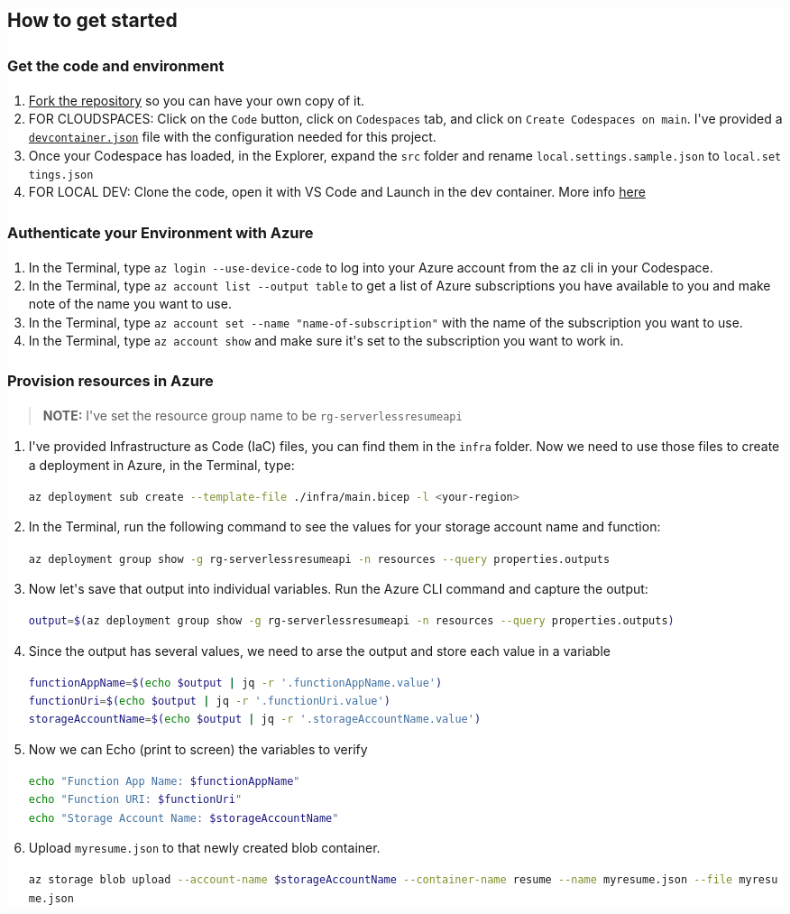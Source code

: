 ## How to get started

### Get the code and environment

1. [Fork the repository](https://docs.github.com/pull-requests/collaborating-with-pull-requests/working-with-forks/about-forks) so you can have your own copy of it. 
2. FOR CLOUDSPACES: Click on the `Code` button, click on `Codespaces` tab, and click on `Create Codespaces on main`. I've provided a [`devcontainer.json`](https://code.visualstudio.com/docs/devcontainers/create-dev-container) file with the configuration needed for this project.
3. Once your Codespace has loaded, in the Explorer, expand the `src` folder and rename `local.settings.sample.json` to `local.settings.json`
4. FOR LOCAL DEV: Clone the code, open it with VS Code and Launch in the dev container. More info [here](https://code.visualstudio.com/docs/devcontainers/containers)

### Authenticate your Environment with Azure
1. In the Terminal, type `az login --use-device-code` to log into your Azure account from the az cli in your Codespace.
2. In the Terminal, type `az account list --output table` to get a list of Azure subscriptions you have available to you and make note of the name you want to use. 
3. In the Terminal, type `az account set --name "name-of-subscription"` with the name of the subscription you want to use.
4. In the Terminal, type `az account show` and make sure it's set to the subscription you want to work in.

### Provision resources in Azure

> **NOTE:** I've set the resource group name to be `rg-serverlessresumeapi`

1. I've provided Infrastructure as Code (IaC) files, you can find them in the `infra` folder. Now we need to use those files to create a deployment in Azure, in the Terminal, type: 
    ```sh
    az deployment sub create --template-file ./infra/main.bicep -l <your-region>   
    ```
2. In the Terminal, run the following command to see the values for your storage account name and function:
    ```sh
    az deployment group show -g rg-serverlessresumeapi -n resources --query properties.outputs 
    ```
3. Now let's save that output into individual variables. Run the Azure CLI command and capture the output:
    ```sh
    output=$(az deployment group show -g rg-serverlessresumeapi -n resources --query properties.outputs)
    ```
4. Since the output has several values, we need to arse the output and store each value in a variable
    ```sh
    functionAppName=$(echo $output | jq -r '.functionAppName.value')
    functionUri=$(echo $output | jq -r '.functionUri.value')
    storageAccountName=$(echo $output | jq -r '.storageAccountName.value')
    ```
5. Now we can Echo (print to screen) the variables to verify
    ```sh
    echo "Function App Name: $functionAppName"
    echo "Function URI: $functionUri"
    echo "Storage Account Name: $storageAccountName"
    ```
6. Upload `myresume.json` to that newly created blob container. 
    ```sh
    az storage blob upload --account-name $storageAccountName --container-name resume --name myresume.json --file myresume.json 
    ```